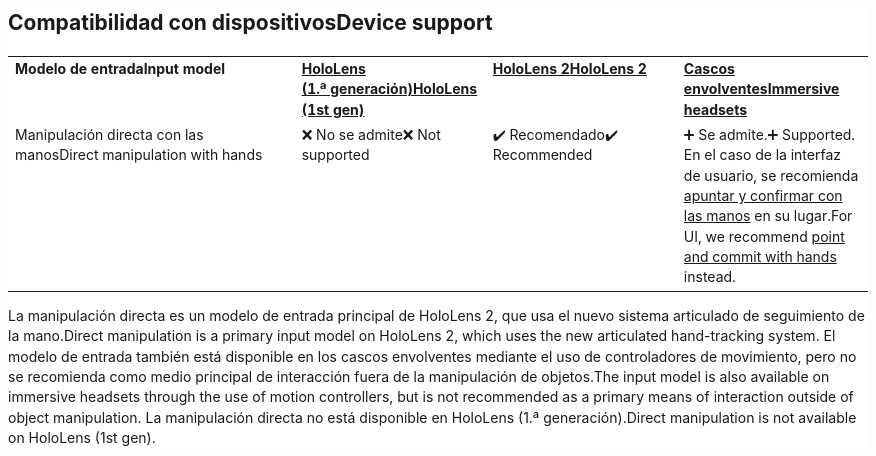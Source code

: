 ## <a name="device-support"></a><span data-ttu-id="f3f18-114">Compatibilidad con dispositivos</span><span class="sxs-lookup"><span data-stu-id="f3f18-114">Device support</span></span>

<table>
<colgroup>
    <col width="33%" />
    <col width="22%" />
    <col width="22%" />
    <col width="22%" />
</colgroup>
<tr>
     <td><span data-ttu-id="f3f18-115"><strong>Modelo de entrada</strong></span><span class="sxs-lookup"><span data-stu-id="f3f18-115"><strong>Input model</strong></span></span></td>
     <td><span data-ttu-id="f3f18-116"><a href="hololens-hardware-details.md"><strong>HoloLens (1.ª generación)</strong></a></span><span class="sxs-lookup"><span data-stu-id="f3f18-116"><a href="hololens-hardware-details.md"><strong>HoloLens (1st gen)</strong></a></span></span></td>
     <td><span data-ttu-id="f3f18-117"><a href="https://docs.microsoft.com/hololens/hololens2-hardware"><strong>HoloLens 2</strong></span><span class="sxs-lookup"><span data-stu-id="f3f18-117"><a href="https://docs.microsoft.com/hololens/hololens2-hardware"><strong>HoloLens 2</strong></span></span></td>
     <td><span data-ttu-id="f3f18-118"><a href="immersive-headset-hardware-details.md"><strong>Cascos envolventes</strong></a></span><span class="sxs-lookup"><span data-stu-id="f3f18-118"><a href="immersive-headset-hardware-details.md"><strong>Immersive headsets</strong></a></span></span></td>
</tr>
<tr>
     <td><span data-ttu-id="f3f18-119">Manipulación directa con las manos</span><span class="sxs-lookup"><span data-stu-id="f3f18-119">Direct manipulation with hands</span></span></td>
     <td><span data-ttu-id="f3f18-120">❌ No se admite</span><span class="sxs-lookup"><span data-stu-id="f3f18-120">❌ Not supported</span></span></td>
     <td><span data-ttu-id="f3f18-121">✔️ Recomendado</span><span class="sxs-lookup"><span data-stu-id="f3f18-121">✔️ Recommended</span></span></td>
     <td><span data-ttu-id="f3f18-122">➕ Se admite.</span><span class="sxs-lookup"><span data-stu-id="f3f18-122">➕ Supported.</span></span>  <span data-ttu-id="f3f18-123">En el caso de la interfaz de usuario, se recomienda <a href="point-and-commit.md">apuntar y confirmar con las manos</a> en su lugar.</span><span class="sxs-lookup"><span data-stu-id="f3f18-123">For UI, we recommend <a href="point-and-commit.md">point and commit with hands</a> instead.</span></span></td>
    
</tr>
</table>


<span data-ttu-id="f3f18-124">La manipulación directa es un modelo de entrada principal de HoloLens 2, que usa el nuevo sistema articulado de seguimiento de la mano.</span><span class="sxs-lookup"><span data-stu-id="f3f18-124">Direct manipulation is a primary input model on HoloLens 2, which uses the new articulated hand-tracking system.</span></span> <span data-ttu-id="f3f18-125">El modelo de entrada también está disponible en los cascos envolventes mediante el uso de controladores de movimiento, pero no se recomienda como medio principal de interacción fuera de la manipulación de objetos.</span><span class="sxs-lookup"><span data-stu-id="f3f18-125">The input model is also available on immersive headsets through the use of motion controllers, but is not recommended as a primary means of interaction outside of object manipulation.</span></span> <span data-ttu-id="f3f18-126">La manipulación directa no está disponible en HoloLens (1.ª generación).</span><span class="sxs-lookup"><span data-stu-id="f3f18-126">Direct manipulation is not available on HoloLens (1st gen).</span></span>

